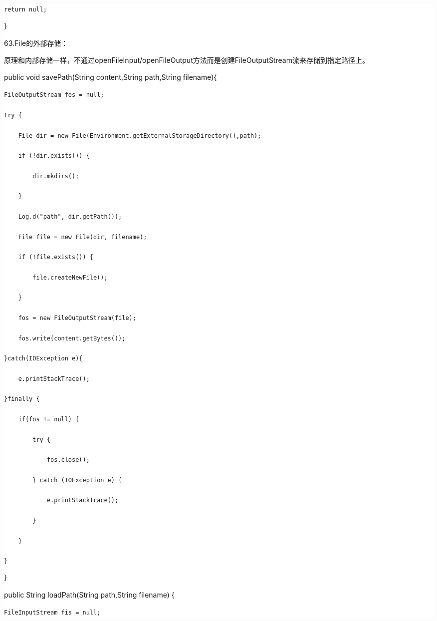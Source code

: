     return null;

}



63.File的外部存储：

原理和内部存储一样，不通过openFileInput/openFileOutput方法而是创建FileOutputStream流来存储到指定路径上。

public void savePath(String content,String path,String filename){

    FileOutputStream fos = null;

    try {

        File dir = new File(Environment.getExternalStorageDirectory(),path);

        if (!dir.exists()) {

            dir.mkdirs();

        }

        Log.d("path", dir.getPath());

        File file = new File(dir, filename);

        if (!file.exists()) {

            file.createNewFile();

        }

        fos = new FileOutputStream(file);

        fos.write(content.getBytes());

    }catch(IOException e){

        e.printStackTrace();

    }finally {

        if(fos != null) {

            try {

                fos.close();

            } catch (IOException e) {

                e.printStackTrace();

            }

        }

    }

}

public String loadPath(String path,String filename) {

    FileInputStream fis = null;
